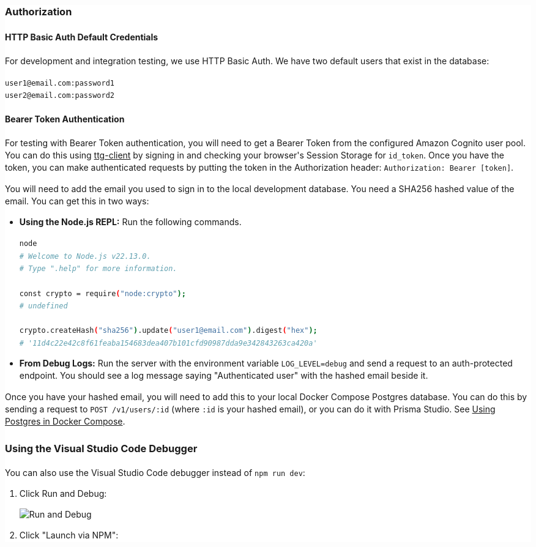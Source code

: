 ### Authorization

#### HTTP Basic Auth Default Credentials

For development and integration testing, we use HTTP Basic Auth. We have two default users that exist in the database:

```txt
user1@email.com:password1
user2@email.com:password2
```

#### Bearer Token Authentication

For testing with Bearer Token authentication, you will need to get a Bearer Token from the configured Amazon Cognito user pool. You can do this using [ttg-client](https://github.com/tabletop-generator/ttg-client) by signing in and checking your browser's Session Storage for `id_token`. Once you have the token, you can make authenticated requests by putting the token in the Authorization header: `Authorization: Bearer [token]`.

You will need to add the email you used to sign in to the local development database. You need a SHA256 hashed value of the email. You can get this in two ways:

- **Using the Node.js REPL:** Run the following commands.

  ```bash
  node
  # Welcome to Node.js v22.13.0.
  # Type ".help" for more information.

  const crypto = require("node:crypto");
  # undefined

  crypto.createHash("sha256").update("user1@email.com").digest("hex");
  # '11d4c22e42c8f61feaba154683dea407b101cfd90987dda9e342843263ca420a'
  ```

- **From Debug Logs:** Run the server with the environment variable `LOG_LEVEL=debug` and send a request to an auth-protected endpoint. You should see a log message saying "Authenticated user" with the hashed email beside it.

Once you have your hashed email, you will need to add this to your local Docker Compose Postgres database. You can do this by sending a request to `POST /v1/users/:id` (where `:id` is your hashed email), or you can do it with Prisma Studio. See [Using Postgres in Docker Compose](#using-postgres-in-docker-compose).

### Using the Visual Studio Code Debugger

You can also use the Visual Studio Code debugger instead of `npm run dev`:

1. Click Run and Debug:

   ![Run and Debug](./img/vscode-debug-guide-01.png)

2. Click "Launch via NPM":
